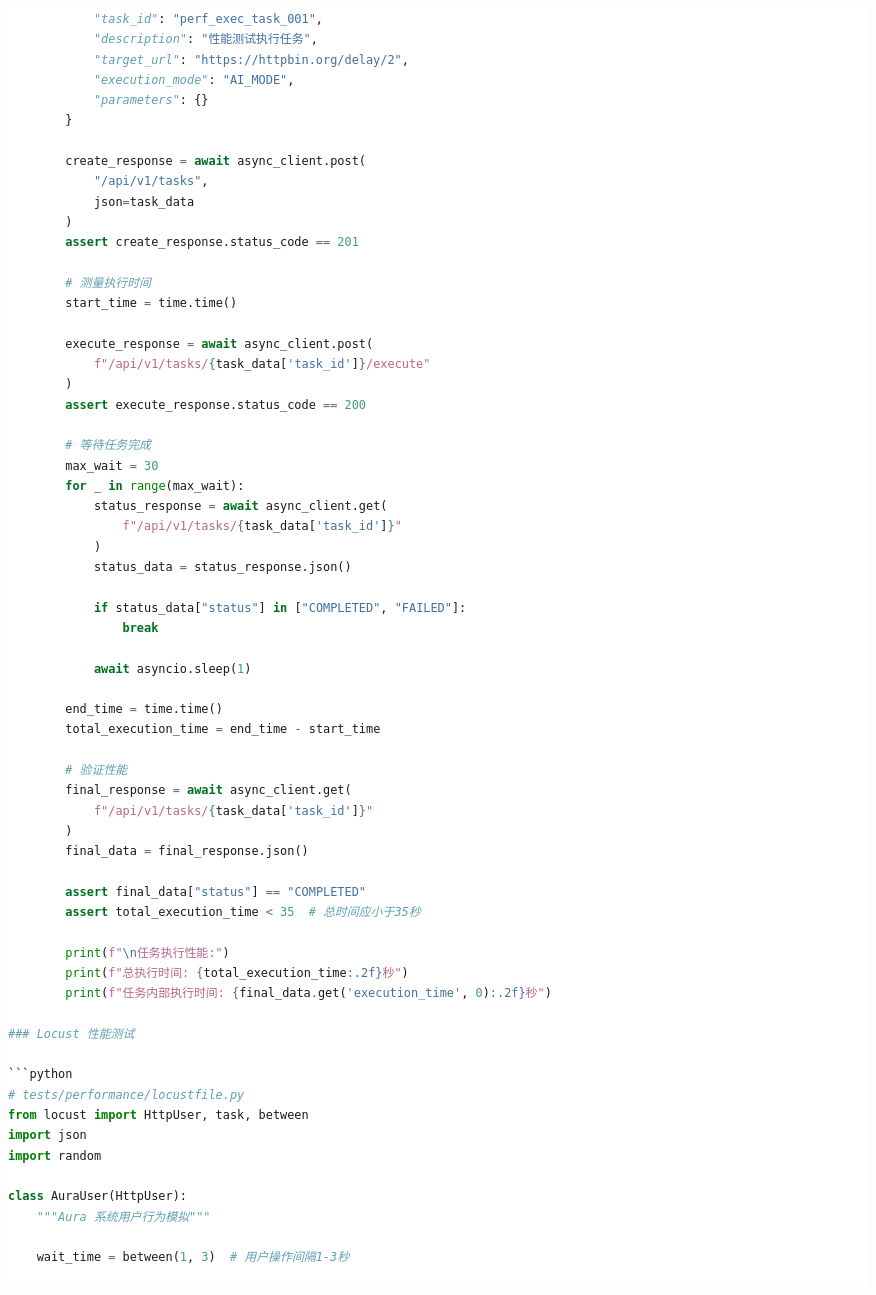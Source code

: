 ```python
            "task_id": "perf_exec_task_001",
            "description": "性能测试执行任务",
            "target_url": "https://httpbin.org/delay/2",
            "execution_mode": "AI_MODE",
            "parameters": {}
        }
        
        create_response = await async_client.post(
            "/api/v1/tasks",
            json=task_data
        )
        assert create_response.status_code == 201
        
        # 测量执行时间
        start_time = time.time()
        
        execute_response = await async_client.post(
            f"/api/v1/tasks/{task_data['task_id']}/execute"
        )
        assert execute_response.status_code == 200
        
        # 等待任务完成
        max_wait = 30
        for _ in range(max_wait):
            status_response = await async_client.get(
                f"/api/v1/tasks/{task_data['task_id']}"
            )
            status_data = status_response.json()
            
            if status_data["status"] in ["COMPLETED", "FAILED"]:
                break
            
            await asyncio.sleep(1)
        
        end_time = time.time()
        total_execution_time = end_time - start_time
        
        # 验证性能
        final_response = await async_client.get(
            f"/api/v1/tasks/{task_data['task_id']}"
        )
        final_data = final_response.json()
        
        assert final_data["status"] == "COMPLETED"
        assert total_execution_time < 35  # 总时间应小于35秒
        
        print(f"\n任务执行性能:")
        print(f"总执行时间: {total_execution_time:.2f}秒")
        print(f"任务内部执行时间: {final_data.get('execution_time', 0):.2f}秒")

### Locust 性能测试

```python
# tests/performance/locustfile.py
from locust import HttpUser, task, between
import json
import random

class AuraUser(HttpUser):
    """Aura 系统用户行为模拟"""
    
    wait_time = between(1, 3)  # 用户操作间隔1-3秒
    
```